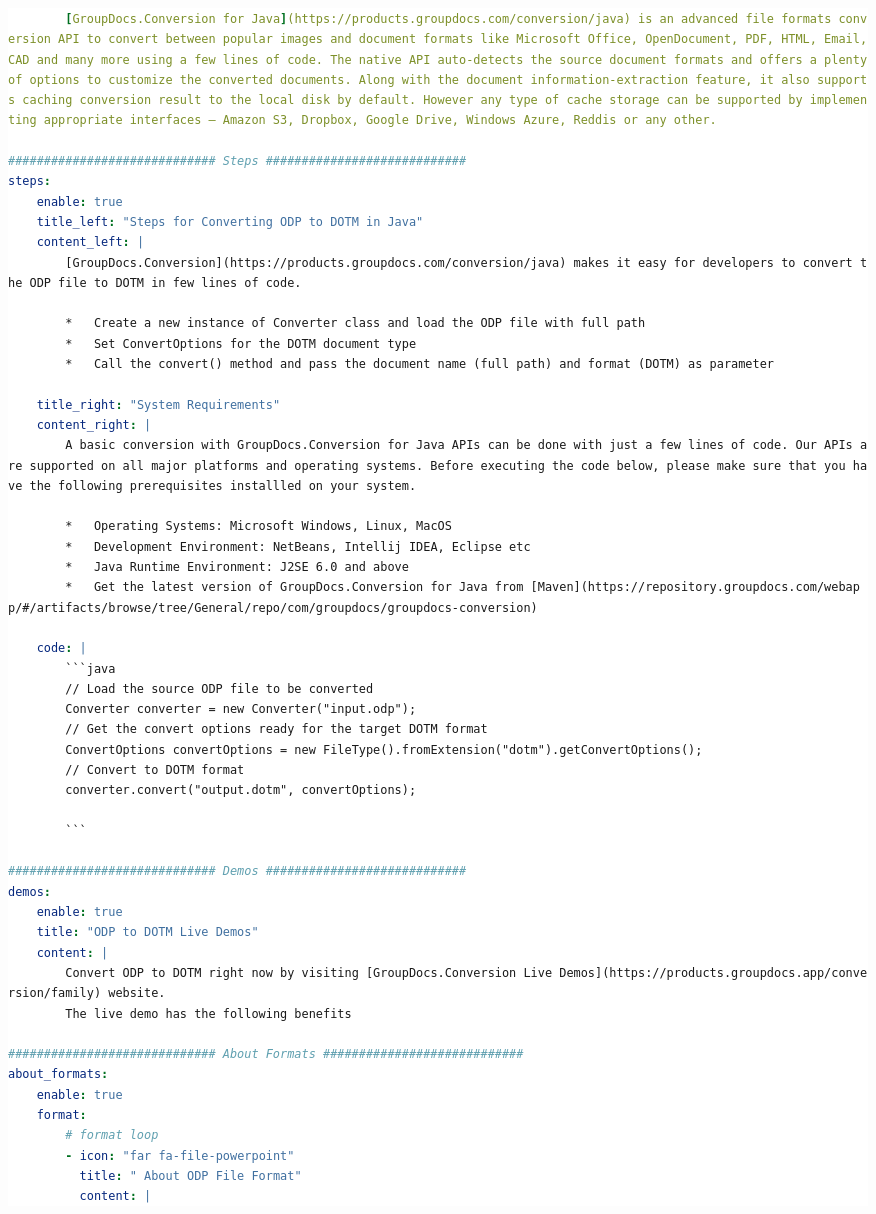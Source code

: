 ```yaml
        [GroupDocs.Conversion for Java](https://products.groupdocs.com/conversion/java) is an advanced file formats conversion API to convert between popular images and document formats like Microsoft Office, OpenDocument, PDF, HTML, Email, CAD and many more using a few lines of code. The native API auto-detects the source document formats and offers a plenty of options to customize the converted documents. Along with the document information-extraction feature, it also supports caching conversion result to the local disk by default. However any type of cache storage can be supported by implementing appropriate interfaces – Amazon S3, Dropbox, Google Drive, Windows Azure, Reddis or any other.

############################# Steps ############################
steps:
    enable: true
    title_left: "Steps for Converting ODP to DOTM in Java"
    content_left: |
        [GroupDocs.Conversion](https://products.groupdocs.com/conversion/java) makes it easy for developers to convert the ODP file to DOTM in few lines of code.

        *   Create a new instance of Converter class and load the ODP file with full path
        *   Set ConvertOptions for the DOTM document type
        *   Call the convert() method and pass the document name (full path) and format (DOTM) as parameter
        
    title_right: "System Requirements"
    content_right: |
        A basic conversion with GroupDocs.Conversion for Java APIs can be done with just a few lines of code. Our APIs are supported on all major platforms and operating systems. Before executing the code below, please make sure that you have the following prerequisites installled on your system.

        *   Operating Systems: Microsoft Windows, Linux, MacOS
        *   Development Environment: NetBeans, Intellij IDEA, Eclipse etc
        *   Java Runtime Environment: J2SE 6.0 and above
        *   Get the latest version of GroupDocs.Conversion for Java from [Maven](https://repository.groupdocs.com/webapp/#/artifacts/browse/tree/General/repo/com/groupdocs/groupdocs-conversion)
        
    code: |
        ```java
        // Load the source ODP file to be converted
        Converter converter = new Converter("input.odp");
        // Get the convert options ready for the target DOTM format
        ConvertOptions convertOptions = new FileType().fromExtension("dotm").getConvertOptions();
        // Convert to DOTM format
        converter.convert("output.dotm", convertOptions);
        
        ```
        
############################# Demos ############################
demos:
    enable: true
    title: "ODP to DOTM Live Demos"
    content: |
        Convert ODP to DOTM right now by visiting [GroupDocs.Conversion Live Demos](https://products.groupdocs.app/conversion/family) website.  
        The live demo has the following benefits
        
############################# About Formats ############################
about_formats:
    enable: true
    format:
        # format loop
        - icon: "far fa-file-powerpoint"
          title: " About ODP File Format"
          content: |
```